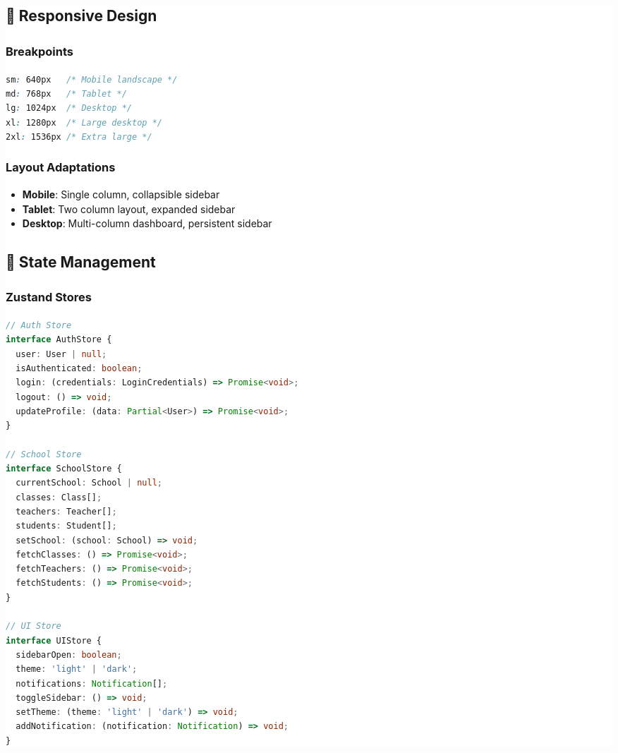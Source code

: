 ## 📱 Responsive Design

### Breakpoints
```css
sm: 640px   /* Mobile landscape */
md: 768px   /* Tablet */
lg: 1024px  /* Desktop */
xl: 1280px  /* Large desktop */
2xl: 1536px /* Extra large */
```

### Layout Adaptations
- **Mobile**: Single column, collapsible sidebar
- **Tablet**: Two column layout, expanded sidebar
- **Desktop**: Multi-column dashboard, persistent sidebar

## 🔄 State Management

### Zustand Stores
```typescript
// Auth Store
interface AuthStore {
  user: User | null;
  isAuthenticated: boolean;
  login: (credentials: LoginCredentials) => Promise<void>;
  logout: () => void;
  updateProfile: (data: Partial<User>) => Promise<void>;
}

// School Store
interface SchoolStore {
  currentSchool: School | null;
  classes: Class[];
  teachers: Teacher[];
  students: Student[];
  setSchool: (school: School) => void;
  fetchClasses: () => Promise<void>;
  fetchTeachers: () => Promise<void>;
  fetchStudents: () => Promise<void>;
}

// UI Store
interface UIStore {
  sidebarOpen: boolean;
  theme: 'light' | 'dark';
  notifications: Notification[];
  toggleSidebar: () => void;
  setTheme: (theme: 'light' | 'dark') => void;
  addNotification: (notification: Notification) => void;
}
```
